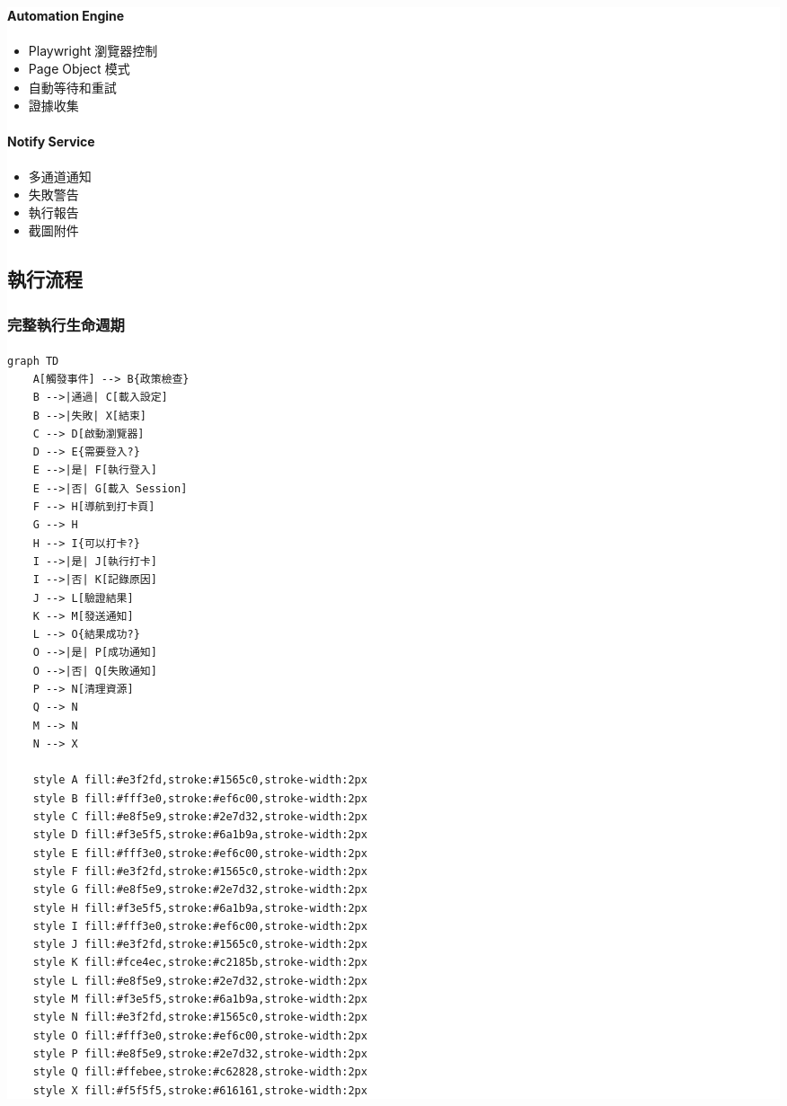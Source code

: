 #### Automation Engine
- Playwright 瀏覽器控制
- Page Object 模式
- 自動等待和重試
- 證據收集

#### Notify Service
- 多通道通知
- 失敗警告
- 執行報告
- 截圖附件

## 執行流程

### 完整執行生命週期

```mermaid
graph TD
    A[觸發事件] --> B{政策檢查}
    B -->|通過| C[載入設定]
    B -->|失敗| X[結束]
    C --> D[啟動瀏覽器]
    D --> E{需要登入?}
    E -->|是| F[執行登入]
    E -->|否| G[載入 Session]
    F --> H[導航到打卡頁]
    G --> H
    H --> I{可以打卡?}
    I -->|是| J[執行打卡]
    I -->|否| K[記錄原因]
    J --> L[驗證結果]
    K --> M[發送通知]
    L --> O{結果成功?}
    O -->|是| P[成功通知]
    O -->|否| Q[失敗通知]
    P --> N[清理資源]
    Q --> N
    M --> N
    N --> X
    
    style A fill:#e3f2fd,stroke:#1565c0,stroke-width:2px
    style B fill:#fff3e0,stroke:#ef6c00,stroke-width:2px
    style C fill:#e8f5e9,stroke:#2e7d32,stroke-width:2px
    style D fill:#f3e5f5,stroke:#6a1b9a,stroke-width:2px
    style E fill:#fff3e0,stroke:#ef6c00,stroke-width:2px
    style F fill:#e3f2fd,stroke:#1565c0,stroke-width:2px
    style G fill:#e8f5e9,stroke:#2e7d32,stroke-width:2px
    style H fill:#f3e5f5,stroke:#6a1b9a,stroke-width:2px
    style I fill:#fff3e0,stroke:#ef6c00,stroke-width:2px
    style J fill:#e3f2fd,stroke:#1565c0,stroke-width:2px
    style K fill:#fce4ec,stroke:#c2185b,stroke-width:2px
    style L fill:#e8f5e9,stroke:#2e7d32,stroke-width:2px
    style M fill:#f3e5f5,stroke:#6a1b9a,stroke-width:2px
    style N fill:#e3f2fd,stroke:#1565c0,stroke-width:2px
    style O fill:#fff3e0,stroke:#ef6c00,stroke-width:2px
    style P fill:#e8f5e9,stroke:#2e7d32,stroke-width:2px
    style Q fill:#ffebee,stroke:#c62828,stroke-width:2px
    style X fill:#f5f5f5,stroke:#616161,stroke-width:2px
```
